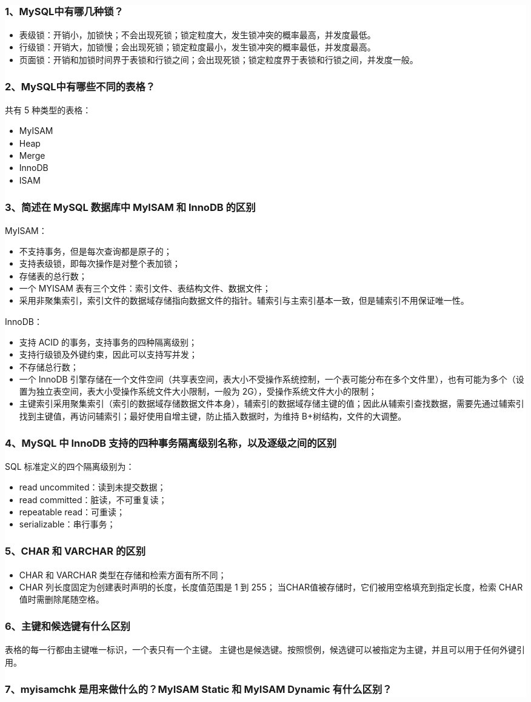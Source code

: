 ### 1、MySQL中有哪几种锁？

* 表级锁：开销小，加锁快；不会出现死锁；锁定粒度大，发生锁冲突的概率最高，并发度最低。 
* 行级锁：开销大，加锁慢；会出现死锁；锁定粒度最小，发生锁冲突的概率最低，并发度最高。
* 页面锁：开销和加锁时间界于表锁和行锁之间；会出现死锁；锁定粒度界于表锁和行锁之间，并发度一般。

### 2、MySQL中有哪些不同的表格？

共有 5 种类型的表格： 

* MyISAM
* Heap
* Merge
* InnoDB
* ISAM

### 3、简述在 MySQL 数据库中 MyISAM 和 InnoDB 的区别

MyISAM： 

* 不支持事务，但是每次查询都是原子的；
* 支持表级锁，即每次操作是对整个表加锁；
* 存储表的总行数；
* 一个 MYISAM 表有三个文件：索引文件、表结构文件、数据文件；
* 采用非聚集索引，索引文件的数据域存储指向数据文件的指针。辅索引与主索引基本一致，但是辅索引不用保证唯一性。

InnoDB： 

* 支持 ACID 的事务，支持事务的四种隔离级别；
* 支持行级锁及外键约束，因此可以支持写并发；
* 不存储总行数；
* 一个 InnoDB 引擎存储在一个文件空间（共享表空间，表大小不受操作系统控制，一个表可能分布在多个文件里），也有可能为多个（设置为独立表空间，表大小受操作系统文件大小限制，一般为 2G），受操作系统文件大小的限制；
* 主键索引采用聚集索引（索引的数据域存储数据文件本身），辅索引的数据域存储主键的值；因此从辅索引查找数据，需要先通过辅索引找到主键值，再访问辅索引；最好使用自增主键，防止插入数据时，为维持 B+树结构，文件的大调整。

### 4、MySQL 中 InnoDB 支持的四种事务隔离级别名称，以及逐级之间的区别

SQL 标准定义的四个隔离级别为：

* read uncommited：读到未提交数据；
* read committed：脏读，不可重复读；
* repeatable read：可重读；
* serializable：串行事务；

### 5、CHAR 和 VARCHAR 的区别

* CHAR 和 VARCHAR 类型在存储和检索方面有所不同；
* CHAR 列长度固定为创建表时声明的长度，长度值范围是 1 到 255； 当CHAR值被存储时，它们被用空格填充到指定长度，检索 CHAR 值时需删除尾随空格。

### 6、主键和候选键有什么区别

表格的每一行都由主键唯一标识，一个表只有一个主键。 主键也是候选键。按照惯例，候选键可以被指定为主键，并且可以用于任何外键引用。

### 7、myisamchk 是用来做什么的？MyISAM Static 和 MyISAM Dynamic 有什么区别？
